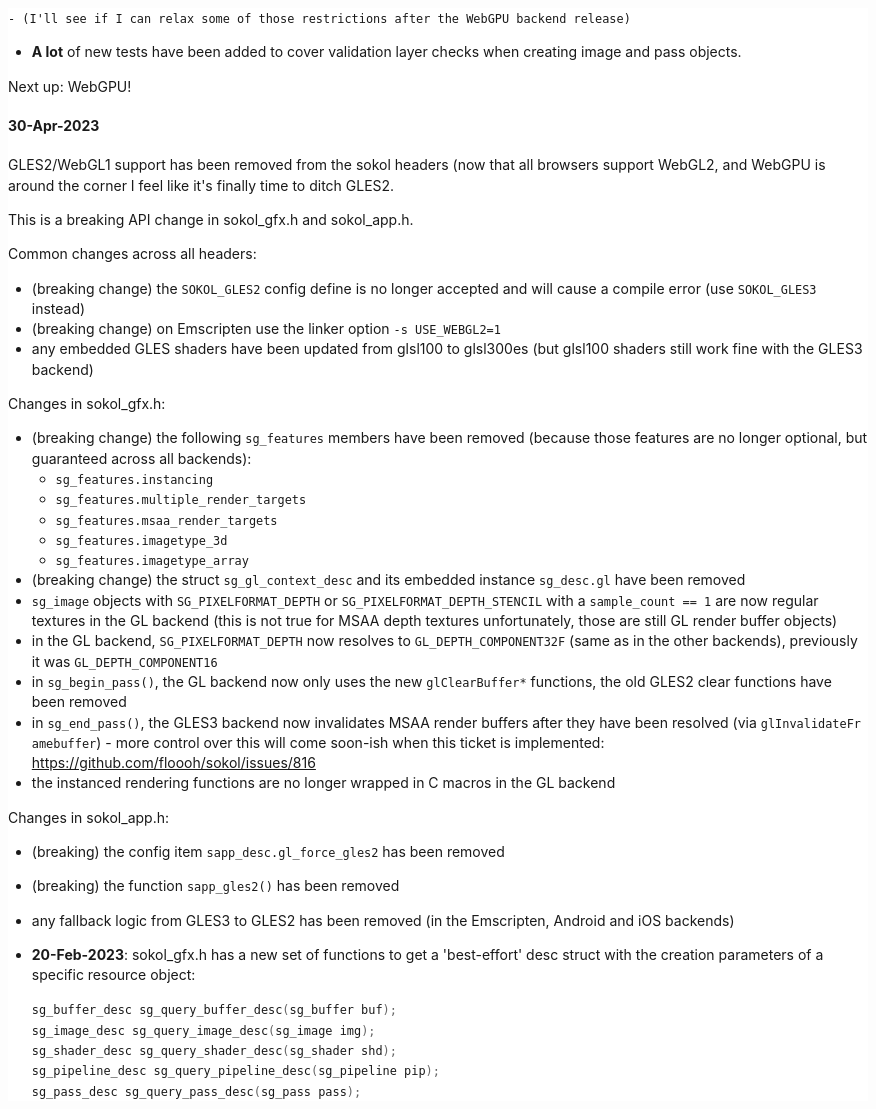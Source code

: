     - (I'll see if I can relax some of those restrictions after the WebGPU backend release)
  - **A lot** of new tests have been added to cover validation layer checks when creating
    image and pass objects.

  Next up: WebGPU!

#### 30-Apr-2023

GLES2/WebGL1 support has been removed from the sokol headers (now that
  all browsers support WebGL2, and WebGPU is around the corner I feel like it's finally
  time to ditch GLES2.

  This is a breaking API change in sokol_gfx.h and sokol_app.h.

  Common changes across all headers:
  - (breaking change) the `SOKOL_GLES2` config define is no longer accepted and will cause a compile error
    (use `SOKOL_GLES3` instead)
  - (breaking change) on Emscripten use the linker option `-s USE_WEBGL2=1`
  - any embedded GLES shaders have been updated from glsl100 to glsl300es (but glsl100 shaders
    still work fine with the GLES3 backend)

  Changes in sokol_gfx.h:
  - (breaking change) the following `sg_features` members have been removed (because those features
    are no longer optional, but guaranteed across all backends):
      - `sg_features.instancing`
      - `sg_features.multiple_render_targets`
      - `sg_features.msaa_render_targets`
      - `sg_features.imagetype_3d`
      - `sg_features.imagetype_array`
  - (breaking change) the struct `sg_gl_context_desc` and its embedded instance `sg_desc.gl` have been removed
  - `sg_image` objects with `SG_PIXELFORMAT_DEPTH` or `SG_PIXELFORMAT_DEPTH_STENCIL` with
    a `sample_count == 1` are now regular textures in the GL backend (this is not true
    for MSAA depth textures unfortunately, those are still GL render buffer objects)
  - in the GL backend, `SG_PIXELFORMAT_DEPTH` now resolves to `GL_DEPTH_COMPONENT32F` (same
    as in the other backends), previously it was `GL_DEPTH_COMPONENT16`
  - in `sg_begin_pass()`, the GL backend now only uses the new `glClearBuffer*` functions, the
    old GLES2 clear functions have been removed
  - in `sg_end_pass()`, the GLES3 backend now invalidates MSAA render buffers after they have
    been resolved (via `glInvalidateFramebuffer`) - more control over this will come soon-ish
    when this ticket is implemented: https://github.com/floooh/sokol/issues/816
  - the instanced rendering functions are no longer wrapped in C macros in the GL backend

  Changes in sokol_app.h:
  - (breaking) the config item `sapp_desc.gl_force_gles2` has been removed
  - (breaking) the function `sapp_gles2()` has been removed
  - any fallback logic from GLES3 to GLES2 has been removed (in the Emscripten, Android and
    iOS backends)

- **20-Feb-2023**: sokol_gfx.h has a new set of functions to get a 'best-effort'
  desc struct with the creation parameters of a specific resource object:

    ```c
    sg_buffer_desc sg_query_buffer_desc(sg_buffer buf);
    sg_image_desc sg_query_image_desc(sg_image img);
    sg_shader_desc sg_query_shader_desc(sg_shader shd);
    sg_pipeline_desc sg_query_pipeline_desc(sg_pipeline pip);
    sg_pass_desc sg_query_pass_desc(sg_pass pass);
    ```
